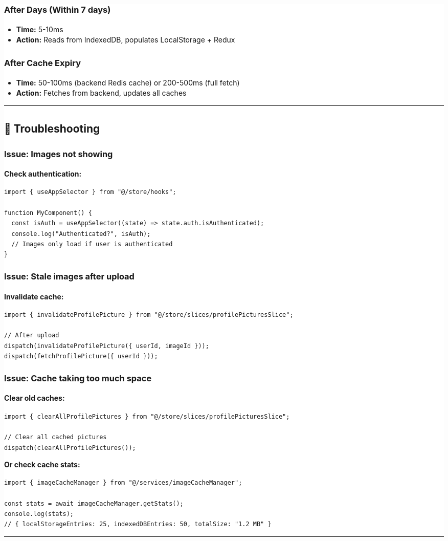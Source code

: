 ### After Days (Within 7 days)

- **Time:** 5-10ms
- **Action:** Reads from IndexedDB, populates LocalStorage + Redux

### After Cache Expiry

- **Time:** 50-100ms (backend Redis cache) or 200-500ms (full fetch)
- **Action:** Fetches from backend, updates all caches

---

## 🐛 Troubleshooting

### Issue: Images not showing

**Check authentication:**

```tsx
import { useAppSelector } from "@/store/hooks";

function MyComponent() {
  const isAuth = useAppSelector((state) => state.auth.isAuthenticated);
  console.log("Authenticated?", isAuth);
  // Images only load if user is authenticated
}
```

### Issue: Stale images after upload

**Invalidate cache:**

```tsx
import { invalidateProfilePicture } from "@/store/slices/profilePicturesSlice";

// After upload
dispatch(invalidateProfilePicture({ userId, imageId }));
dispatch(fetchProfilePicture({ userId }));
```

### Issue: Cache taking too much space

**Clear old caches:**

```tsx
import { clearAllProfilePictures } from "@/store/slices/profilePicturesSlice";

// Clear all cached pictures
dispatch(clearAllProfilePictures());
```

**Or check cache stats:**

```tsx
import { imageCacheManager } from "@/services/imageCacheManager";

const stats = await imageCacheManager.getStats();
console.log(stats);
// { localStorageEntries: 25, indexedDBEntries: 50, totalSize: "1.2 MB" }
```

---